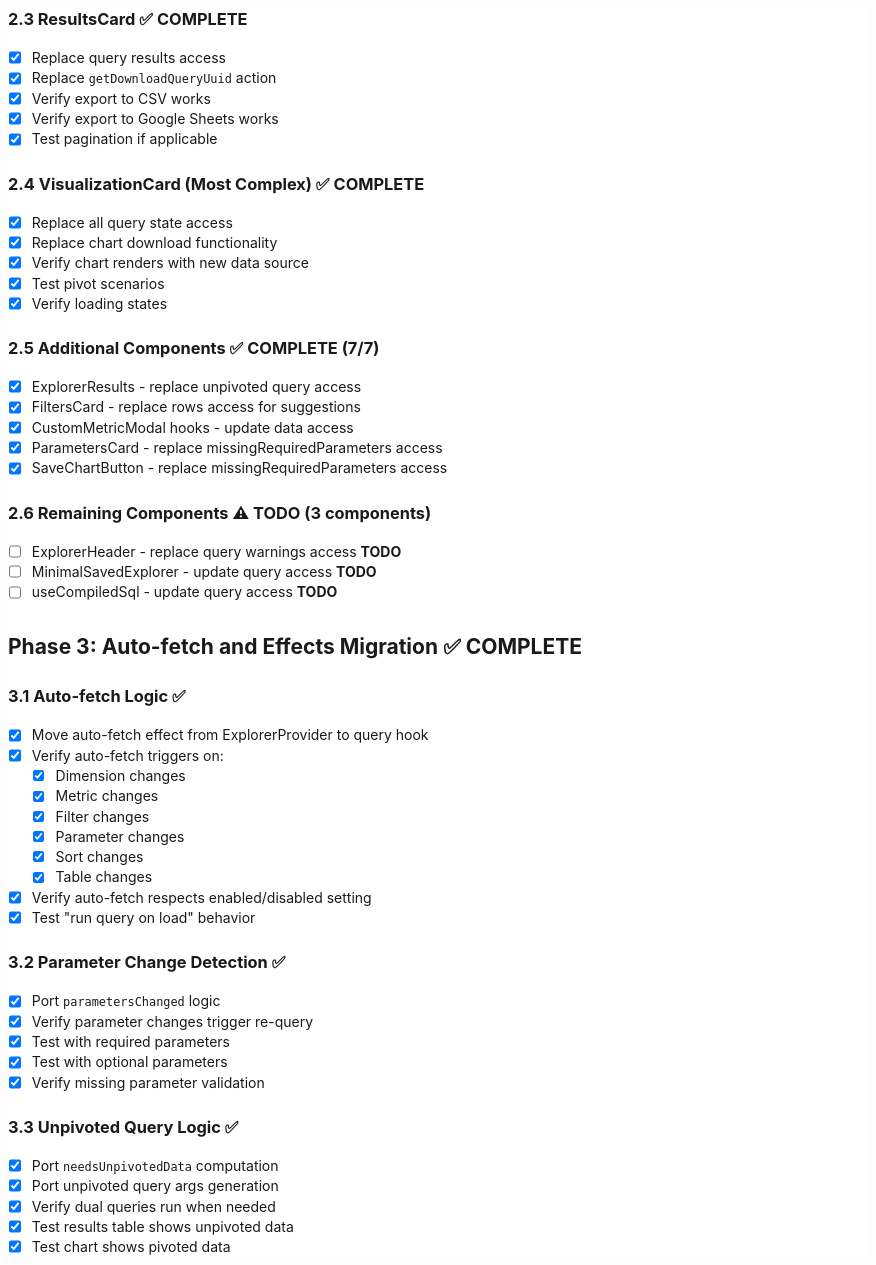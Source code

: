 ### 2.3 ResultsCard ✅ **COMPLETE**
- [x] Replace query results access
- [x] Replace `getDownloadQueryUuid` action
- [x] Verify export to CSV works
- [x] Verify export to Google Sheets works
- [x] Test pagination if applicable

### 2.4 VisualizationCard (Most Complex) ✅ **COMPLETE**
- [x] Replace all query state access
- [x] Replace chart download functionality
- [x] Verify chart renders with new data source
- [x] Test pivot scenarios
- [x] Verify loading states

### 2.5 Additional Components ✅ **COMPLETE (7/7)**
- [x] ExplorerResults - replace unpivoted query access
- [x] FiltersCard - replace rows access for suggestions
- [x] CustomMetricModal hooks - update data access
- [x] ParametersCard - replace missingRequiredParameters access
- [x] SaveChartButton - replace missingRequiredParameters access

### 2.6 Remaining Components ⚠️ **TODO (3 components)**
- [ ] ExplorerHeader - replace query warnings access **TODO**
- [ ] MinimalSavedExplorer - update query access **TODO**
- [ ] useCompiledSql - update query access **TODO**

## Phase 3: Auto-fetch and Effects Migration ✅ **COMPLETE**

### 3.1 Auto-fetch Logic ✅
- [x] Move auto-fetch effect from ExplorerProvider to query hook
- [x] Verify auto-fetch triggers on:
  - [x] Dimension changes
  - [x] Metric changes
  - [x] Filter changes
  - [x] Parameter changes
  - [x] Sort changes
  - [x] Table changes
- [x] Verify auto-fetch respects enabled/disabled setting
- [x] Test "run query on load" behavior

### 3.2 Parameter Change Detection ✅
- [x] Port `parametersChanged` logic
- [x] Verify parameter changes trigger re-query
- [x] Test with required parameters
- [x] Test with optional parameters
- [x] Verify missing parameter validation

### 3.3 Unpivoted Query Logic ✅
- [x] Port `needsUnpivotedData` computation
- [x] Port unpivoted query args generation
- [x] Verify dual queries run when needed
- [x] Test results table shows unpivoted data
- [x] Test chart shows pivoted data
